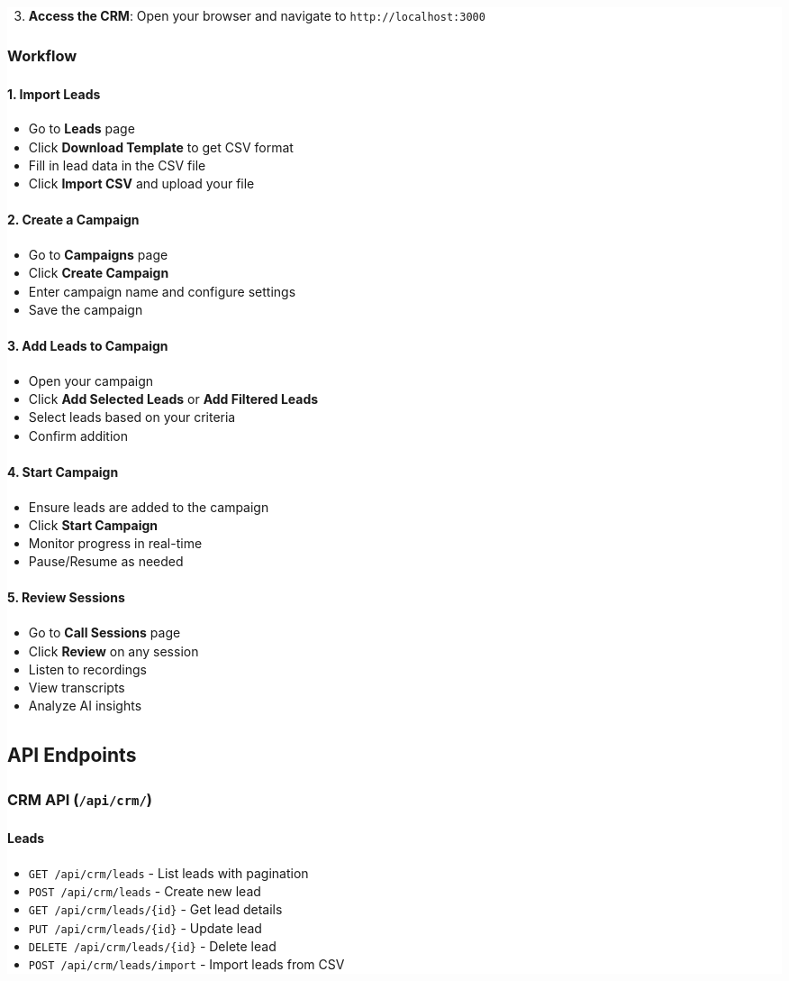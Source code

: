 3. **Access the CRM**:
   Open your browser and navigate to `http://localhost:3000`

### Workflow

#### 1. Import Leads

- Go to **Leads** page
- Click **Download Template** to get CSV format
- Fill in lead data in the CSV file
- Click **Import CSV** and upload your file

#### 2. Create a Campaign

- Go to **Campaigns** page
- Click **Create Campaign**
- Enter campaign name and configure settings
- Save the campaign

#### 3. Add Leads to Campaign

- Open your campaign
- Click **Add Selected Leads** or **Add Filtered Leads**
- Select leads based on your criteria
- Confirm addition

#### 4. Start Campaign

- Ensure leads are added to the campaign
- Click **Start Campaign**
- Monitor progress in real-time
- Pause/Resume as needed

#### 5. Review Sessions

- Go to **Call Sessions** page
- Click **Review** on any session
- Listen to recordings
- View transcripts
- Analyze AI insights

## API Endpoints

### CRM API (`/api/crm/`)

#### Leads

- `GET /api/crm/leads` - List leads with pagination
- `POST /api/crm/leads` - Create new lead
- `GET /api/crm/leads/{id}` - Get lead details
- `PUT /api/crm/leads/{id}` - Update lead
- `DELETE /api/crm/leads/{id}` - Delete lead
- `POST /api/crm/leads/import` - Import leads from CSV
